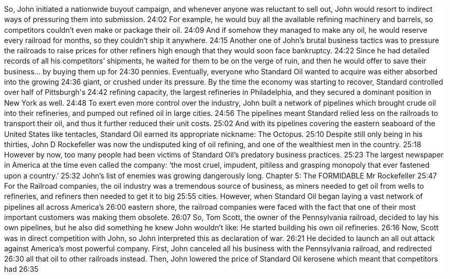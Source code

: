 So, John initiated a nationwide buyout campaign, and whenever anyone was reluctant to sell out, John would resort to indirect ways of pressuring them into submission.
24:02
For example, he would buy all the available refining machinery and barrels, so competitors couldn’t even make or package their oil.
24:09
And if somehow they managed to make any oil, he would reserve every railroad for months, so they couldn’t ship it anywhere.
24:15
Another one of John’s brutal business tactics was to pressure the railroads to raise prices for other refiners high enough that they would soon face bankruptcy.
24:22
Since he had detailed records  of all his competitors’  shipments, he waited for them to be on the verge of ruin, and then he would offer to save their business… by buying them up for
24:30
pennies. Eventually, everyone who Standard Oil wanted to acquire was either absorbed into the growing
24:36
giant, or crushed under its pressure. By the time the economy was starting to recover, Standard controlled over half of Pittsburgh's
24:42
refining capacity, the largest refineries in Philadelphia, and they secured a dominant position in New York as well.
24:48
To exert even more control over the industry, John built a network of pipelines which brought crude oil into their refineries, and pumped out refined oil in large cities.
24:56
The pipelines meant Standard relied less on the railroads to transport their oil, and thus it further reduced their unit costs.
25:02
And with its pipelines covering the eastern seaboard of the United States like tentacles, Standard Oil earned its appropriate nickname: The Octopus.
25:10
Despite still only being in his thirties, John D Rockefeller was now the undisputed king of oil refining, and one of the wealthiest men in the country.
25:18
However by now, too many people had been victims of Standard Oil’s predatory business practices.
25:23
The largest newspaper in America at the time even called the company: ‘the most cruel, impudent, pitiless and grasping monopoly that ever fastened upon a country.’
25:32
John’s list of enemies was growing dangerously long.
Chapter 5: The FORMIDABLE Mr Rockefeller
25:47
For the Railroad companies, the oil industry was a tremendous source of business, as miners needed to get oil from wells to refineries, and refiners then needed to get it to big
25:55
cities. However, when Standard Oil began laying a vast network of pipelines all across America’s
26:00
eastern shore, the railroad companies were faced with the fact that one of their most important customers was making them obsolete.
26:07
So, Tom Scott, the owner of the Pennsylvania railroad, decided to lay his own pipelines, but he also did something he knew John wouldn’t like: He started building his own oil refineries.
26:16
Now, Scott was in direct competition with John, so John interpreted this as declaration of war.
26:21
He decided to launch an all out attack against America’s most powerful company. First, John canceled all his business with the Pennsylvania railroad, and redirected
26:30
all that oil to other railroads instead. Then, John lowered the price of Standard Oil kerosene which meant that competitors had
26:35